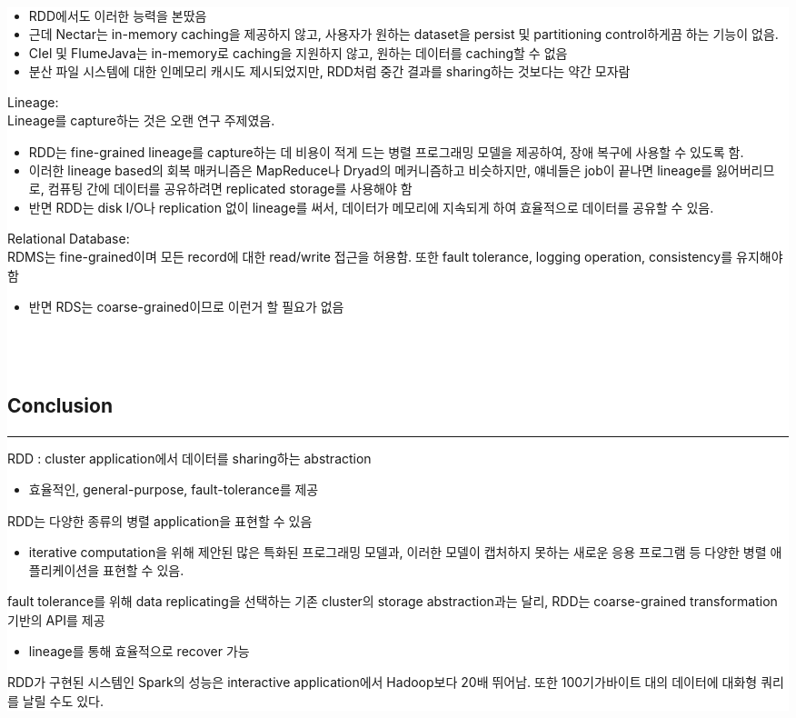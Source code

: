 - RDD에서도 이러한 능력을 본땄음
- 근데 Nectar는 in-memory caching을 제공하지 않고, 사용자가 원하는 dataset을 persist 및 partitioning control하게끔 하는 기능이 없음.
- CIel 및 FlumeJava는 in-memory로 caching을 지원하지 않고, 원하는 데이터를 caching할 수 없음
- 분산 파일 시스템에 대한 인메모리 캐시도 제시되었지만, RDD처럼 중간 결과를 sharing하는 것보다는 약간 모자람

Lineage:  
Lineage를 capture하는 것은 오랜 연구 주제였음.

- RDD는 fine-grained lineage를 capture하는 데 비용이 적게 드는 병렬 프로그래밍 모델을 제공하여, 장애 복구에 사용할 수 있도록 함.
- 이러한 lineage based의 회복 매커니즘은 MapReduce나 Dryad의 메커니즘하고 비슷하지만, 얘네들은 job이 끝나면 lineage를 잃어버리므로, 컴퓨팅 간에 데이터를 공유하려면 replicated storage를 사용해야 함
- 반면 RDD는 disk I/O나 replication 없이 lineage를 써서, 데이터가 메모리에 지속되게 하여 효율적으로 데이터를 공유할 수 있음.

Relational Database:  
RDMS는 fine-grained이며 모든 record에 대한 read/write 접근을 허용함. 또한 fault tolerance, logging operation, consistency를 유지해야 함

- 반면 RDS는 coarse-grained이므로 이런거 할 필요가 없음

<br><br>

## Conclusion

---

RDD : cluster application에서 데이터를 sharing하는 abstraction

- 효율적인, general-purpose, fault-tolerance를 제공

RDD는 다양한 종류의 병렬 application을 표현할 수 있음

- iterative computation을 위해 제안된 많은 특화된 프로그래밍 모델과, 이러한 모델이 캡처하지 못하는 새로운 응용 프로그램 등 다양한 병렬 애플리케이션을 표현할 수 있음.

fault tolerance를 위해 data replicating을 선택하는 기존 cluster의 storage abstraction과는 달리, RDD는 coarse-grained transformation 기반의 API를 제공

- lineage를 통해 효율적으로 recover 가능

RDD가 구현된 시스템인 Spark의 성능은 interactive application에서 Hadoop보다 20배 뛰어남.
또한 100기가바이트 대의 데이터에 대화형 쿼리를 날릴 수도 있다.
